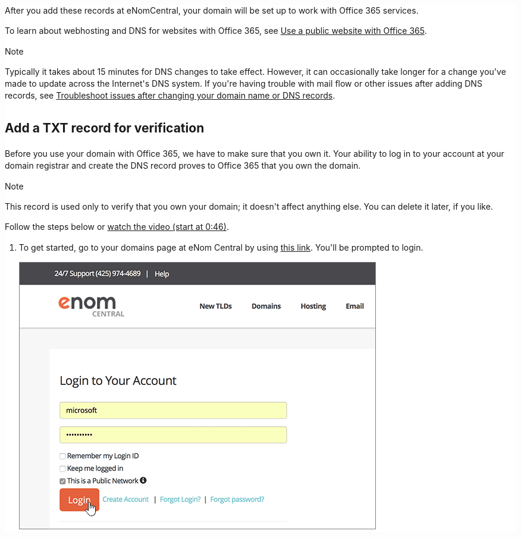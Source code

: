 After you add these records at eNomCentral, your domain will be set up to work with Office 365 services.
  
To learn about webhosting and DNS for websites with Office 365, see [Use a public website with Office 365](https://support.office.com/article/a8178510-501d-4bd8-9921-b04f2e9517a5.aspx).
  
> [!NOTE]
>  Typically it takes about 15 minutes for DNS changes to take effect. However, it can occasionally take longer for a change you've made to update across the Internet's DNS system. If you're having trouble with mail flow or other issues after adding DNS records, see [Troubleshoot issues after changing your domain name or DNS records](../get-help-with-domains/find-and-fix-issues.md). 
  
## Add a TXT record for verification
<a name="BKMK_verify"> </a>

Before you use your domain with Office 365, we have to make sure that you own it. Your ability to log in to your account at your domain registrar and create the DNS record proves to Office 365 that you own the domain.
  
> [!NOTE]
> This record is used only to verify that you own your domain; it doesn't affect anything else. You can delete it later, if you like. 
  
Follow the steps below or [watch the video (start at 0:46)](https://support.office.com/en-us/article/Video-Create-DNS-records-at-eNomCentral-for-Office-365-3766a9e8-77dd-4a42-908d-89b076143e7d?ui=en-US&amp;rs=en-US&amp;ad=US).
  
1. To get started, go to your domains page at eNom Central by using [this link](https://www.enomcentral.com/domains/Domain-Manager.aspx?tab=registered). You'll be prompted to login.
    
    ![eNom-BP-Configure-1-1](../media/6f754710-fd29-4a0a-b362-fa7a5c5ff74f.png)
  
